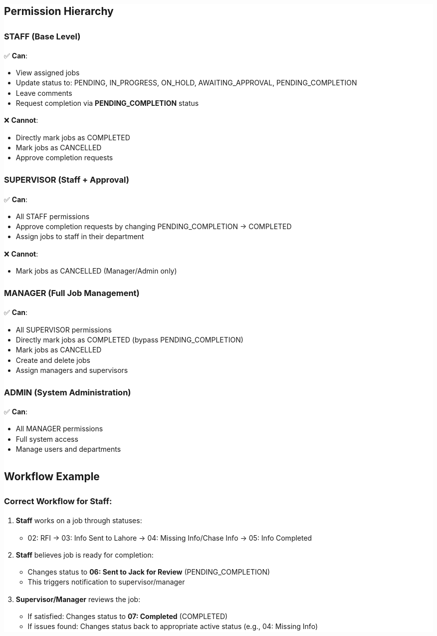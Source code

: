 ## Permission Hierarchy

### STAFF (Base Level)
✅ **Can**:
- View assigned jobs
- Update status to: PENDING, IN_PROGRESS, ON_HOLD, AWAITING_APPROVAL, PENDING_COMPLETION
- Leave comments
- Request completion via **PENDING_COMPLETION** status

❌ **Cannot**:
- Directly mark jobs as COMPLETED
- Mark jobs as CANCELLED
- Approve completion requests

### SUPERVISOR (Staff + Approval)
✅ **Can**:
- All STAFF permissions
- Approve completion requests by changing PENDING_COMPLETION → COMPLETED
- Assign jobs to staff in their department

❌ **Cannot**:
- Mark jobs as CANCELLED (Manager/Admin only)

### MANAGER (Full Job Management)
✅ **Can**:
- All SUPERVISOR permissions
- Directly mark jobs as COMPLETED (bypass PENDING_COMPLETION)
- Mark jobs as CANCELLED
- Create and delete jobs
- Assign managers and supervisors

### ADMIN (System Administration)
✅ **Can**:
- All MANAGER permissions
- Full system access
- Manage users and departments

## Workflow Example

### Correct Workflow for Staff:
1. **Staff** works on a job through statuses:
   - 02: RFI → 03: Info Sent to Lahore → 04: Missing Info/Chase Info → 05: Info Completed

2. **Staff** believes job is ready for completion:
   - Changes status to **06: Sent to Jack for Review** (PENDING_COMPLETION)
   - This triggers notification to supervisor/manager

3. **Supervisor/Manager** reviews the job:
   - If satisfied: Changes status to **07: Completed** (COMPLETED)
   - If issues found: Changes status back to appropriate active status (e.g., 04: Missing Info)
